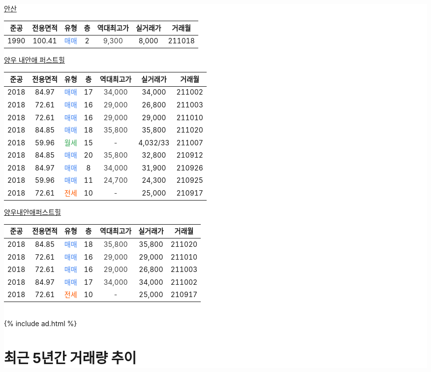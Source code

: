 [안산](https://search.naver.com/search.naver?query=%EC%B6%A9%EC%B2%AD%EB%82%A8%EB%8F%84+%EC%84%9C%EC%82%B0%EC%8B%9C+%EC%9D%8D%EB%82%B4%EB%8F%99+%EC%95%88%EC%82%B0)

|준공|전용면적|유형|층|역대최고가|실거래가|거래월|
|:---:|:---:|:---:|:---:|:---:|:---:|:---:|
|1990|100.41|<span style="color:#4285f3">매매</span>|2|<span style="color:#444444">9,300</span>|8,000|211018|

[양우 내안애 퍼스트힐](https://search.naver.com/search.naver?query=%EC%B6%A9%EC%B2%AD%EB%82%A8%EB%8F%84+%EC%84%9C%EC%82%B0%EC%8B%9C+%EC%9D%8D%EB%82%B4%EB%8F%99+%EC%96%91%EC%9A%B0+%EB%82%B4%EC%95%88%EC%95%A0+%ED%8D%BC%EC%8A%A4%ED%8A%B8%ED%9E%90)

|준공|전용면적|유형|층|역대최고가|실거래가|거래월|
|:---:|:---:|:---:|:---:|:---:|:---:|:---:|
|2018|84.97|<span style="color:#4285f3">매매</span>|17|<span style="color:#444444">34,000</span>|34,000|211002|
|2018|72.61|<span style="color:#4285f3">매매</span>|16|<span style="color:#444444">29,000</span>|26,800|211003|
|2018|72.61|<span style="color:#4285f3">매매</span>|16|<span style="color:#444444">29,000</span>|29,000|211010|
|2018|84.85|<span style="color:#4285f3">매매</span>|18|<span style="color:#444444">35,800</span>|35,800|211020|
|2018|59.96|<span style="color:#34a853">월세</span>|15|<span style="color:#444444">-</span>|4,032/33|211007|
|2018|84.85|<span style="color:#4285f3">매매</span>|20|<span style="color:#444444">35,800</span>|32,800|210912|
|2018|84.97|<span style="color:#4285f3">매매</span>|8|<span style="color:#444444">34,000</span>|31,900|210926|
|2018|59.96|<span style="color:#4285f3">매매</span>|11|<span style="color:#444444">24,700</span>|24,300|210925|
|2018|72.61|<span style="color:#ff5a00">전세</span>|10|<span style="color:#444444">-</span>|25,000|210917|

[양우내안애퍼스트힐](https://search.naver.com/search.naver?query=%EC%B6%A9%EC%B2%AD%EB%82%A8%EB%8F%84+%EC%84%9C%EC%82%B0%EC%8B%9C+%EC%9D%8D%EB%82%B4%EB%8F%99+%EC%96%91%EC%9A%B0%EB%82%B4%EC%95%88%EC%95%A0%ED%8D%BC%EC%8A%A4%ED%8A%B8%ED%9E%90)

|준공|전용면적|유형|층|역대최고가|실거래가|거래월|
|:---:|:---:|:---:|:---:|:---:|:---:|:---:|
|2018|84.85|<span style="color:#4285f3">매매</span>|18|<span style="color:#444444">35,800</span>|35,800|211020|
|2018|72.61|<span style="color:#4285f3">매매</span>|16|<span style="color:#444444">29,000</span>|29,000|211010|
|2018|72.61|<span style="color:#4285f3">매매</span>|16|<span style="color:#444444">29,000</span>|26,800|211003|
|2018|84.97|<span style="color:#4285f3">매매</span>|17|<span style="color:#444444">34,000</span>|34,000|211002|
|2018|72.61|<span style="color:#ff5a00">전세</span>|10|<span style="color:#444444">-</span>|25,000|210917|


<br>
{% include ad.html %}
<br>

# 최근 5년간 거래량 추이


<div style="width:100%;">
    <canvas id="deal_progress" height="200"></canvas>
</div>
